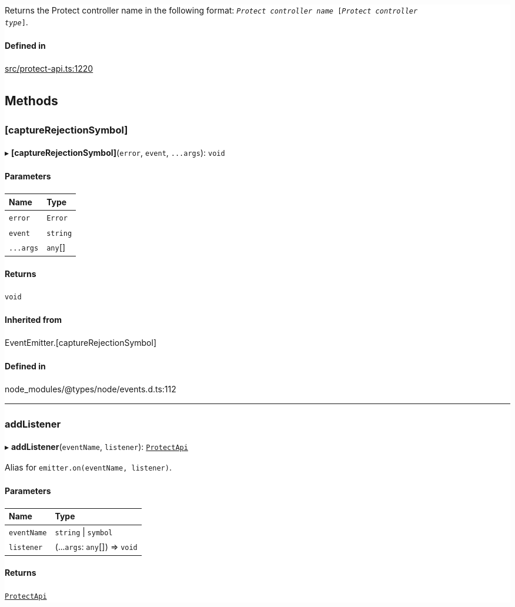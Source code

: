 Returns the Protect controller name in the following format:
  <code>*Protect controller name* [*Protect controller type*]</code>.

#### Defined in

[src/protect-api.ts:1220](https://github.com/StranskyTeam/unifi-protect-node-16/blob/49a2571/src/protect-api.ts#L1220)

## Methods

### [captureRejectionSymbol]

▸ **[captureRejectionSymbol]**(`error`, `event`, `...args`): `void`

#### Parameters

| Name | Type |
| :------ | :------ |
| `error` | `Error` |
| `event` | `string` |
| `...args` | `any`[] |

#### Returns

`void`

#### Inherited from

EventEmitter.[captureRejectionSymbol]

#### Defined in

node_modules/@types/node/events.d.ts:112

___

### addListener

▸ **addListener**(`eventName`, `listener`): [`ProtectApi`](ProtectApi.md)

Alias for `emitter.on(eventName, listener)`.

#### Parameters

| Name | Type |
| :------ | :------ |
| `eventName` | `string` \| `symbol` |
| `listener` | (...`args`: `any`[]) => `void` |

#### Returns

[`ProtectApi`](ProtectApi.md)
